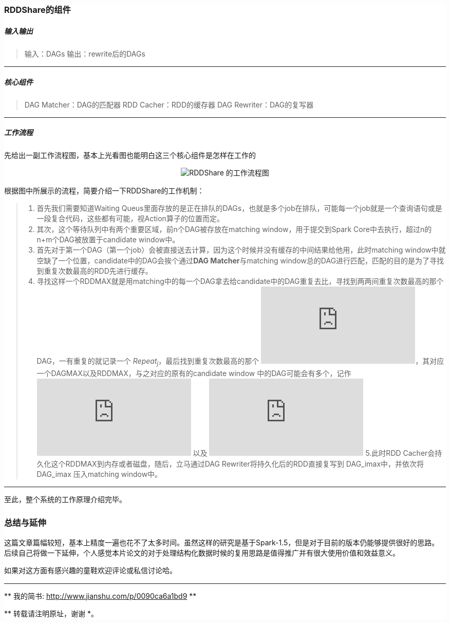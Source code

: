 ### RDDShare的组件
##### 输入输出
> 输入：DAGs
> 输出：rewrite后的DAGs

---
##### 核心组件
>DAG Matcher：DAG的匹配器
>RDD Cacher：RDD的缓存器
>DAG Rewriter：DAG的复写器
> 

---
##### 工作流程
先给出一副工作流程图，基本上光看图也能明白这三个核心组件是怎样在工作的

<div align=center><img src="http://ieeexplore.ieee.org/mediastore/IEEE/content/media/7864767/7866072/7866153/7866153-fig-8-large.gif" alt="RDDShare 的工作流程图"/></div>


根据图中所展示的流程，简要介绍一下RDDShare的工作机制： 
>1. 首先我们需要知道Waiting Queus里面存放的是正在排队的DAGs，也就是多个job在排队，可能每一个job就是一个查询语句或是一段复合代码，这些都有可能，视Action算子的位置而定。
>2. 其次，这个等待队列中有两个重要区域，前n个DAG被存放在matching window，用于提交到Spark Core中去执行，超过n的n+m个DAG被放置于candidate window中。
>3. 首先对于第一个DAG（第一个job）会被直接送去计算，因为这个时候并没有缓存的中间结果给他用，此时matching window中就空缺了一个位置，candidate中的DAG会挨个通过**DAG Matcher**与matching window总的DAG进行匹配，匹配的目的是为了寻找到重复次数最高的RDD先进行缓存。
>4. 寻找这样一个RDDMAX就是用matching中的每一个DAG拿去给candidate中的DAG重复去比，寻找到两两间重复次数最高的那个DAG，一有重复的就记录一个 $Repeat_j$，最后找到重复次数最高的那个 ![](http://latex.codecogs.com/gif.latex?%24Repeat_j%24)，其对应一个DAGMAX以及RDDMAX，与之对应的原有的candidate window 中的DAG可能会有多个，记作 ![](http://latex.codecogs.com/gif.latex?%24DAG_%7Bimax%7D%24) 以及 ![](http://latex.codecogs.com/gif.latex?%24%7BRDD_%7Bimax%7D%7D%24)
> 5.此时RDD Cacher会持久化这个RDDMAX到内存或者磁盘，随后，立马通过DAG Rewriter将持久化后的RDD直接复写到 DAG_imax中，并依次将 DAG_imax 压入matching window中。
> 

---
至此，整个系统的工作原理介绍完毕。

### 总结与延伸

这篇文章篇幅较短，基本上精度一遍也花不了太多时间。虽然这样的研究是基于Spark-1.5，但是对于目前的版本仍能够提供很好的思路。后续自己将做一下延伸，个人感觉本片论文的对于处理结构化数据时候的复用思路是值得推广并有很大使用价值和效益意义。

如果对这方面有感兴趣的童鞋欢迎评论或私信讨论哈。

---

** 我的简书: <http://www.jianshu.com/p/0090ca6a1bd9> **

** 转载请注明原址，谢谢 *。
